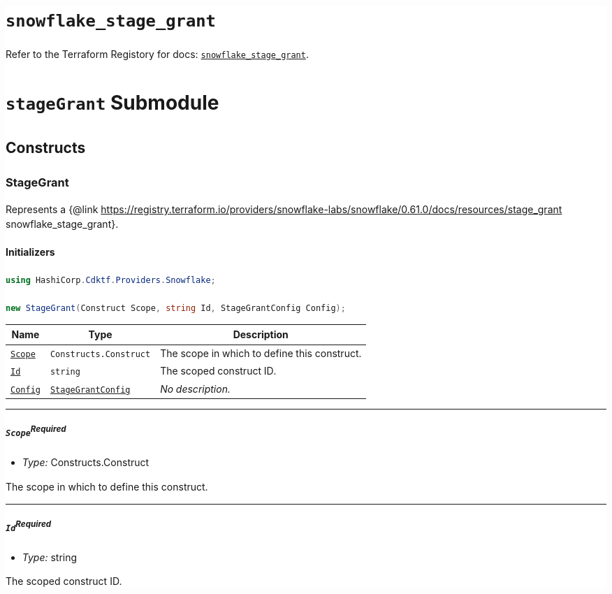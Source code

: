 # `snowflake_stage_grant`

Refer to the Terraform Registory for docs: [`snowflake_stage_grant`](https://registry.terraform.io/providers/snowflake-labs/snowflake/0.61.0/docs/resources/stage_grant).

# `stageGrant` Submodule <a name="`stageGrant` Submodule" id="@cdktf/provider-snowflake.stageGrant"></a>

## Constructs <a name="Constructs" id="Constructs"></a>

### StageGrant <a name="StageGrant" id="@cdktf/provider-snowflake.stageGrant.StageGrant"></a>

Represents a {@link https://registry.terraform.io/providers/snowflake-labs/snowflake/0.61.0/docs/resources/stage_grant snowflake_stage_grant}.

#### Initializers <a name="Initializers" id="@cdktf/provider-snowflake.stageGrant.StageGrant.Initializer"></a>

```csharp
using HashiCorp.Cdktf.Providers.Snowflake;

new StageGrant(Construct Scope, string Id, StageGrantConfig Config);
```

| **Name** | **Type** | **Description** |
| --- | --- | --- |
| <code><a href="#@cdktf/provider-snowflake.stageGrant.StageGrant.Initializer.parameter.scope">Scope</a></code> | <code>Constructs.Construct</code> | The scope in which to define this construct. |
| <code><a href="#@cdktf/provider-snowflake.stageGrant.StageGrant.Initializer.parameter.id">Id</a></code> | <code>string</code> | The scoped construct ID. |
| <code><a href="#@cdktf/provider-snowflake.stageGrant.StageGrant.Initializer.parameter.config">Config</a></code> | <code><a href="#@cdktf/provider-snowflake.stageGrant.StageGrantConfig">StageGrantConfig</a></code> | *No description.* |

---

##### `Scope`<sup>Required</sup> <a name="Scope" id="@cdktf/provider-snowflake.stageGrant.StageGrant.Initializer.parameter.scope"></a>

- *Type:* Constructs.Construct

The scope in which to define this construct.

---

##### `Id`<sup>Required</sup> <a name="Id" id="@cdktf/provider-snowflake.stageGrant.StageGrant.Initializer.parameter.id"></a>

- *Type:* string

The scoped construct ID.
